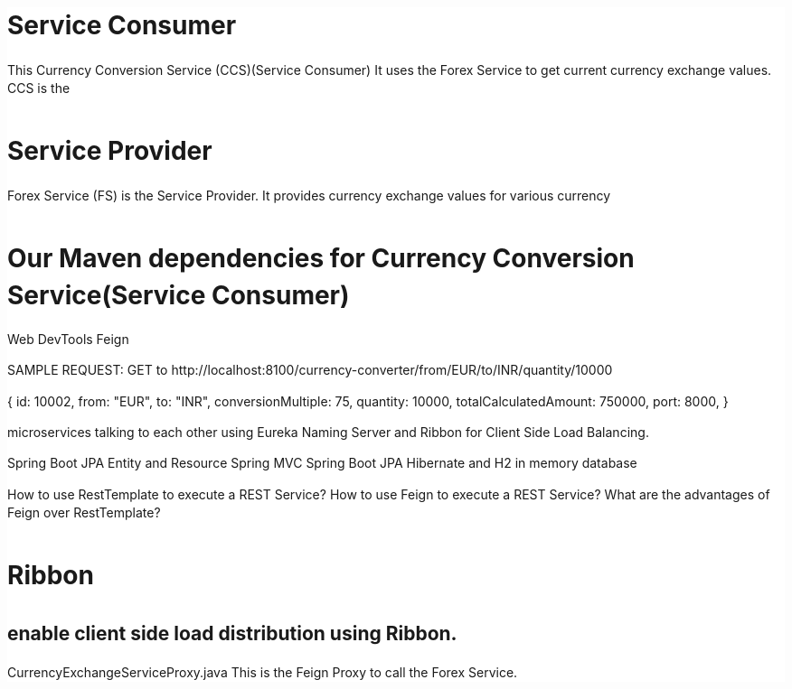 # Service Consumer
This Currency Conversion Service (CCS)(Service Consumer)
It uses the Forex Service to get current currency exchange values. CCS is the 

# Service Provider
Forex Service (FS) is the Service Provider. 
It provides currency exchange values for various currency

# Our Maven dependencies for Currency Conversion Service(Service Consumer)
Web
DevTools
Feign

SAMPLE REQUEST:
GET to http://localhost:8100/currency-converter/from/EUR/to/INR/quantity/10000

{
  id: 10002,
  from: "EUR",
  to: "INR",
  conversionMultiple: 75,
  quantity: 10000,
  totalCalculatedAmount: 750000,
  port: 8000,
}

microservices talking to each other using Eureka Naming Server 
and Ribbon for Client Side Load Balancing.

Spring Boot
JPA Entity and Resource
Spring MVC
Spring Boot
JPA
Hibernate and 
H2 in memory database

How to use RestTemplate to execute a REST Service?
How to use Feign to execute a REST Service?
What are the advantages of Feign over RestTemplate?

# Ribbon
## enable client side load distribution using Ribbon.

CurrencyExchangeServiceProxy.java
This is the Feign Proxy to call the Forex Service.

